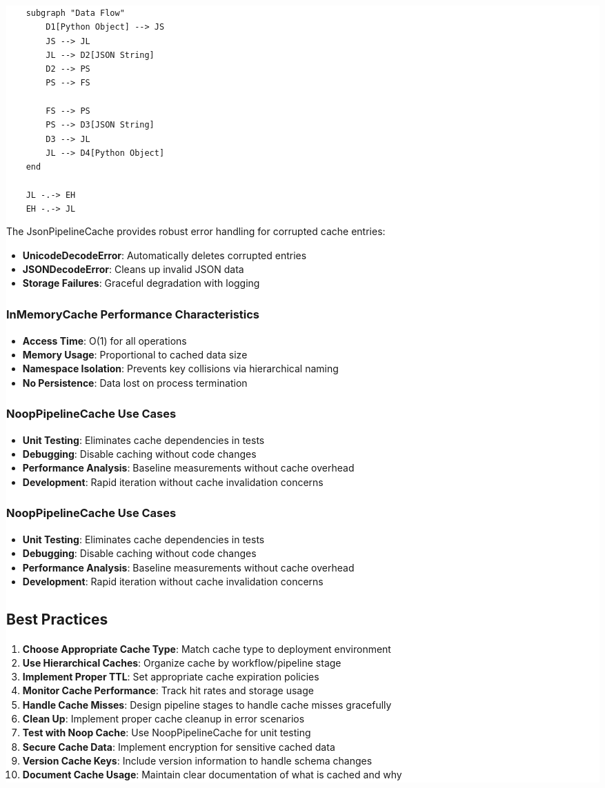 ```mermaid
    subgraph "Data Flow"
        D1[Python Object] --> JS
        JS --> JL
        JL --> D2[JSON String]
        D2 --> PS
        PS --> FS
        
        FS --> PS
        PS --> D3[JSON String]
        D3 --> JL
        JL --> D4[Python Object]
    end
    
    JL -.-> EH
    EH -.-> JL
```

The JsonPipelineCache provides robust error handling for corrupted cache entries:
- **UnicodeDecodeError**: Automatically deletes corrupted entries
- **JSONDecodeError**: Cleans up invalid JSON data
- **Storage Failures**: Graceful degradation with logging

### InMemoryCache Performance Characteristics
- **Access Time**: O(1) for all operations
- **Memory Usage**: Proportional to cached data size
- **Namespace Isolation**: Prevents key collisions via hierarchical naming
- **No Persistence**: Data lost on process termination

### NoopPipelineCache Use Cases
- **Unit Testing**: Eliminates cache dependencies in tests
- **Debugging**: Disable caching without code changes
- **Performance Analysis**: Baseline measurements without cache overhead
- **Development**: Rapid iteration without cache invalidation concerns

### NoopPipelineCache Use Cases
- **Unit Testing**: Eliminates cache dependencies in tests
- **Debugging**: Disable caching without code changes
- **Performance Analysis**: Baseline measurements without cache overhead
- **Development**: Rapid iteration without cache invalidation concerns

## Best Practices

1. **Choose Appropriate Cache Type**: Match cache type to deployment environment
2. **Use Hierarchical Caches**: Organize cache by workflow/pipeline stage
3. **Implement Proper TTL**: Set appropriate cache expiration policies
4. **Monitor Cache Performance**: Track hit rates and storage usage
5. **Handle Cache Misses**: Design pipeline stages to handle cache misses gracefully
6. **Clean Up**: Implement proper cache cleanup in error scenarios
7. **Test with Noop Cache**: Use NoopPipelineCache for unit testing
8. **Secure Cache Data**: Implement encryption for sensitive cached data
9. **Version Cache Keys**: Include version information to handle schema changes
10. **Document Cache Usage**: Maintain clear documentation of what is cached and why